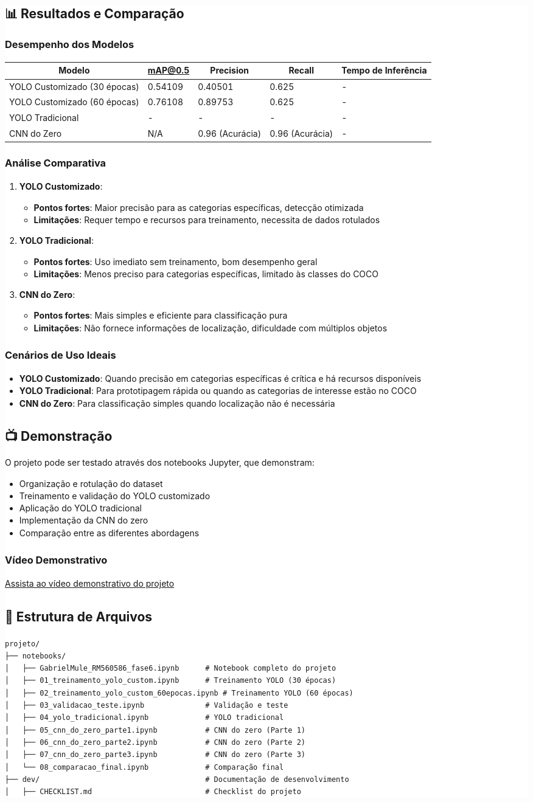 ## 📊 Resultados e Comparação

### Desempenho dos Modelos

| Modelo | mAP@0.5 | Precision | Recall | Tempo de Inferência |
|--------|---------|-----------|--------|---------------------|
| YOLO Customizado (30 épocas) | 0.54109 | 0.40501 | 0.625 | - |
| YOLO Customizado (60 épocas) | 0.76108 | 0.89753 | 0.625 | - |
| YOLO Tradicional | - | - | - | - |
| CNN do Zero | N/A | 0.96 (Acurácia) | 0.96 (Acurácia) | - |

### Análise Comparativa

1. **YOLO Customizado**:
   - **Pontos fortes**: Maior precisão para as categorias específicas, detecção otimizada
   - **Limitações**: Requer tempo e recursos para treinamento, necessita de dados rotulados

2. **YOLO Tradicional**:
   - **Pontos fortes**: Uso imediato sem treinamento, bom desempenho geral
   - **Limitações**: Menos preciso para categorias específicas, limitado às classes do COCO

3. **CNN do Zero**:
   - **Pontos fortes**: Mais simples e eficiente para classificação pura
   - **Limitações**: Não fornece informações de localização, dificuldade com múltiplos objetos

### Cenários de Uso Ideais

- **YOLO Customizado**: Quando precisão em categorias específicas é crítica e há recursos disponíveis
- **YOLO Tradicional**: Para prototipagem rápida ou quando as categorias de interesse estão no COCO
- **CNN do Zero**: Para classificação simples quando localização não é necessária

## 📺 Demonstração

O projeto pode ser testado através dos notebooks Jupyter, que demonstram:
- Organização e rotulação do dataset
- Treinamento e validação do YOLO customizado
- Aplicação do YOLO tradicional
- Implementação da CNN do zero
- Comparação entre as diferentes abordagens

### Vídeo Demonstrativo

[Assista ao vídeo demonstrativo do projeto](https://youtu.be/XXXXXXXX) 

## 📁 Estrutura de Arquivos

```
projeto/
├── notebooks/
│   ├── GabrielMule_RM560586_fase6.ipynb      # Notebook completo do projeto
│   ├── 01_treinamento_yolo_custom.ipynb      # Treinamento YOLO (30 épocas)
│   ├── 02_treinamento_yolo_custom_60epocas.ipynb # Treinamento YOLO (60 épocas)
│   ├── 03_validacao_teste.ipynb              # Validação e teste
│   ├── 04_yolo_tradicional.ipynb             # YOLO tradicional
│   ├── 05_cnn_do_zero_parte1.ipynb           # CNN do zero (Parte 1)
│   ├── 06_cnn_do_zero_parte2.ipynb           # CNN do zero (Parte 2)
│   ├── 07_cnn_do_zero_parte3.ipynb           # CNN do zero (Parte 3)
│   └── 08_comparacao_final.ipynb             # Comparação final
├── dev/                                      # Documentação de desenvolvimento
│   ├── CHECKLIST.md                          # Checklist do projeto
```